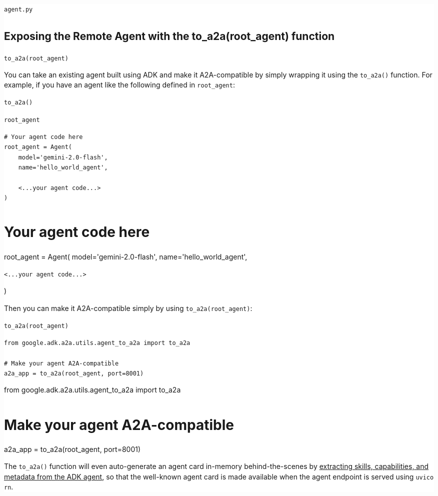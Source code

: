 `agent.py`

## Exposing the Remote Agent with the to_a2a(root_agent) function

`to_a2a(root_agent)`

You can take an existing agent built using ADK and make it A2A-compatible by simply wrapping it using the `to_a2a()` function. For example, if you have an agent like the following defined in `root_agent`:

`to_a2a()`

`root_agent`

```
# Your agent code here
root_agent = Agent(
    model='gemini-2.0-flash',
    name='hello_world_agent',

    <...your agent code...>
)

```

# Your agent code here
root_agent = Agent(
    model='gemini-2.0-flash',
    name='hello_world_agent',

    <...your agent code...>
)

Then you can make it A2A-compatible simply by using `to_a2a(root_agent)`:

`to_a2a(root_agent)`

```
from google.adk.a2a.utils.agent_to_a2a import to_a2a

# Make your agent A2A-compatible
a2a_app = to_a2a(root_agent, port=8001)

```

from google.adk.a2a.utils.agent_to_a2a import to_a2a

# Make your agent A2A-compatible
a2a_app = to_a2a(root_agent, port=8001)

The `to_a2a()` function will even auto-generate an agent card in-memory behind-the-scenes by [extracting skills, capabilities, and metadata from the ADK agent](https://github.com/google/adk-python/blob/main/src/google/adk/a2a/utils/agent_card_builder.py), so that the well-known agent card is made available when the agent endpoint is served using `uvicorn`.
